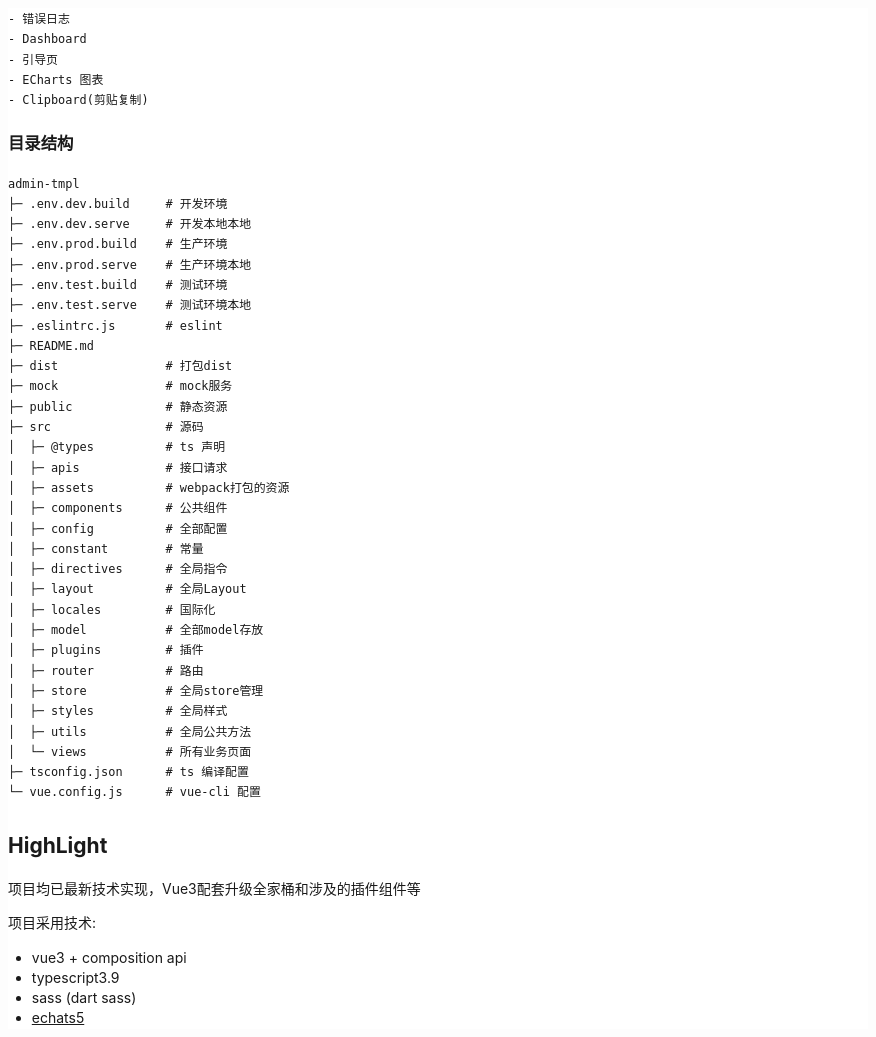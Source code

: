 ```text
- 错误日志
- Dashboard
- 引导页
- ECharts 图表
- Clipboard(剪贴复制)
```



### 目录结构

```
admin-tmpl
├─ .env.dev.build     # 开发环境
├─ .env.dev.serve     # 开发本地本地
├─ .env.prod.build    # 生产环境
├─ .env.prod.serve    # 生产环境本地
├─ .env.test.build    # 测试环境
├─ .env.test.serve    # 测试环境本地
├─ .eslintrc.js       # eslint
├─ README.md          
├─ dist               # 打包dist
├─ mock               # mock服务
├─ public             # 静态资源
├─ src                # 源码
│  ├─ @types          # ts 声明
│  ├─ apis            # 接口请求
│  ├─ assets          # webpack打包的资源
│  ├─ components      # 公共组件
│  ├─ config          # 全部配置
│  ├─ constant        # 常量
│  ├─ directives      # 全局指令
│  ├─ layout          # 全局Layout
│  ├─ locales         # 国际化
│  ├─ model           # 全部model存放
│  ├─ plugins         # 插件
│  ├─ router          # 路由
│  ├─ store           # 全局store管理
│  ├─ styles          # 全局样式
│  ├─ utils           # 全局公共方法
│  └─ views           # 所有业务页面
├─ tsconfig.json      # ts 编译配置
└─ vue.config.js      # vue-cli 配置

```

## HighLight

项目均已最新技术实现，Vue3配套升级全家桶和涉及的插件组件等

项目采用技术:

- vue3 + composition api
- typescript3.9
- sass (dart sass)
- [echats5](https://github.com/apache/echarts)
